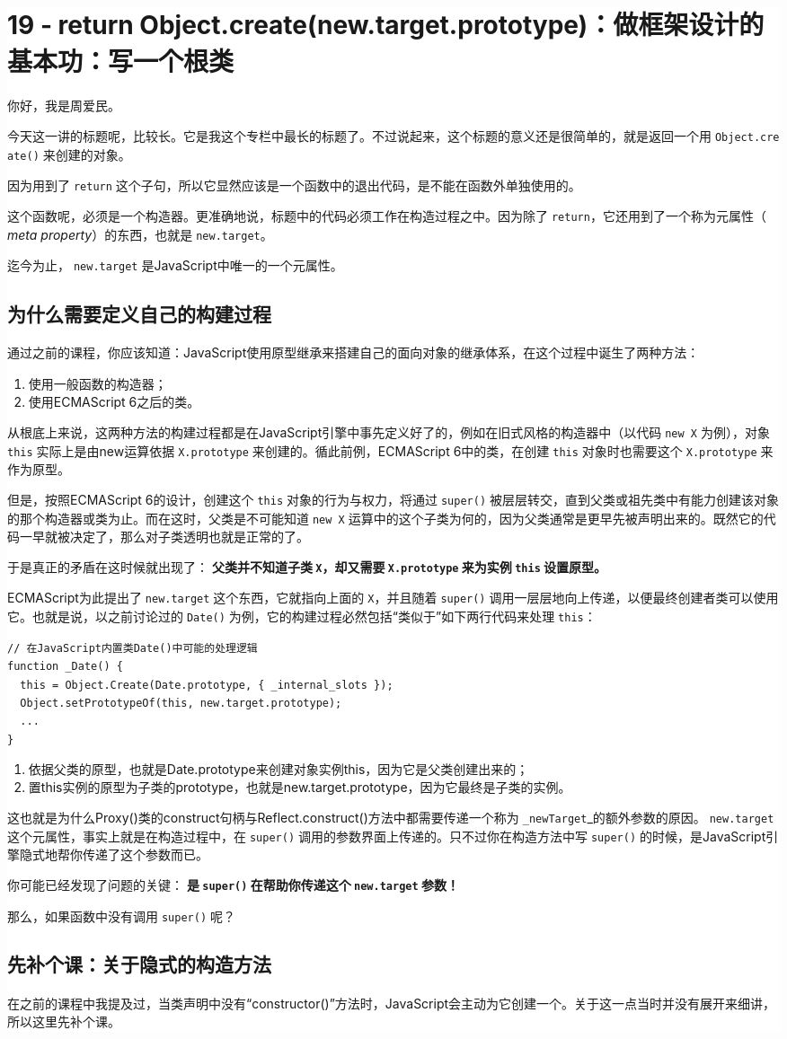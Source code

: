 
# 19 - return Object.create(new.target.prototype)：做框架设计的基本功：写一个根类

你好，我是周爱民。

今天这一讲的标题呢，比较长。它是我这个专栏中最长的标题了。不过说起来，这个标题的意义还是很简单的，就是返回一个用 `Object.create()` 来创建的对象。

因为用到了 `return` 这个子句，所以它显然应该是一个函数中的退出代码，是不能在函数外单独使用的。

这个函数呢，必须是一个构造器。更准确地说，标题中的代码必须工作在构造过程之中。因为除了 `return`，它还用到了一个称为元属性（ _meta property_）的东西，也就是 `new.target`。

迄今为止， `new.target` 是JavaScript中唯一的一个元属性。

## 为什么需要定义自己的构建过程

通过之前的课程，你应该知道：JavaScript使用原型继承来搭建自己的面向对象的继承体系，在这个过程中诞生了两种方法：

1. 使用一般函数的构造器；
2. 使用ECMAScript 6之后的类。

从根底上来说，这两种方法的构建过程都是在JavaScript引擎中事先定义好了的，例如在旧式风格的构造器中（以代码 `new X` 为例），对象 `this` 实际上是由new运算依据 `X.prototype` 来创建的。循此前例，ECMAScript 6中的类，在创建 `this` 对象时也需要这个 `X.prototype` 来作为原型。

但是，按照ECMAScript 6的设计，创建这个 `this` 对象的行为与权力，将通过 `super()` 被层层转交，直到父类或祖先类中有能力创建该对象的那个构造器或类为止。而在这时，父类是不可能知道 `new X` 运算中的这个子类为何的，因为父类通常是更早先被声明出来的。既然它的代码一早就被决定了，那么对子类透明也就是正常的了。

于是真正的矛盾在这时候就出现了： **父类并不知道子类 `X`，却又需要 `X.prototype` 来为实例 `this` 设置原型。**

ECMAScript为此提出了 `new.target` 这个东西，它就指向上面的 `X`，并且随着 `super()` 调用一层层地向上传递，以便最终创建者类可以使用它。也就是说，以之前讨论过的 `Date()` 为例，它的构建过程必然包括“类似于”如下两行代码来处理 `this`：

```
// 在JavaScript内置类Date()中可能的处理逻辑
function _Date() {
  this = Object.Create(Date.prototype, { _internal_slots });
  Object.setPrototypeOf(this, new.target.prototype);
  ...
}

```

1. 依据父类的原型，也就是Date.prototype来创建对象实例this，因为它是父类创建出来的；
2. 置this实例的原型为子类的prototype，也就是new.target.prototype，因为它最终是子类的实例。

这也就是为什么Proxy()类的construct句柄与Reflect.construct()方法中都需要传递一个称为 `_newTarget`\_的额外参数的原因。 `new.target` 这个元属性，事实上就是在构造过程中，在 `super()` 调用的参数界面上传递的。只不过你在构造方法中写 `super()` 的时候，是JavaScript引擎隐式地帮你传递了这个参数而已。

你可能已经发现了问题的关键： **是 `super()` 在帮助你传递这个 `new.target` 参数！**

那么，如果函数中没有调用 `super()` 呢？

## 先补个课：关于隐式的构造方法

在之前的课程中我提及过，当类声明中没有“constructor()”方法时，JavaScript会主动为它创建一个。关于这一点当时并没有展开来细讲，所以这里先补个课。
